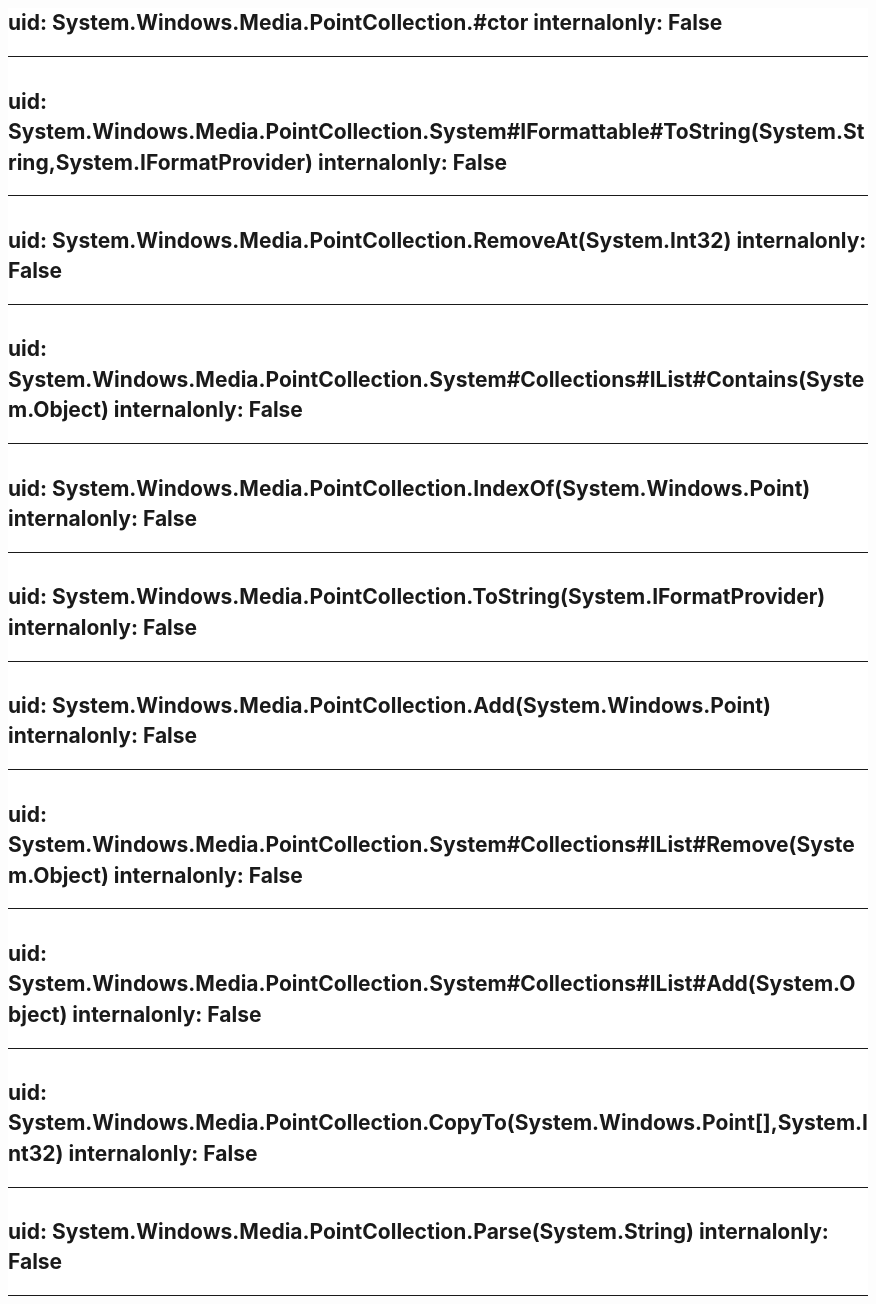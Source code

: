 uid: System.Windows.Media.PointCollection.#ctor
internalonly: False
---

---
uid: System.Windows.Media.PointCollection.System#IFormattable#ToString(System.String,System.IFormatProvider)
internalonly: False
---

---
uid: System.Windows.Media.PointCollection.RemoveAt(System.Int32)
internalonly: False
---

---
uid: System.Windows.Media.PointCollection.System#Collections#IList#Contains(System.Object)
internalonly: False
---

---
uid: System.Windows.Media.PointCollection.IndexOf(System.Windows.Point)
internalonly: False
---

---
uid: System.Windows.Media.PointCollection.ToString(System.IFormatProvider)
internalonly: False
---

---
uid: System.Windows.Media.PointCollection.Add(System.Windows.Point)
internalonly: False
---

---
uid: System.Windows.Media.PointCollection.System#Collections#IList#Remove(System.Object)
internalonly: False
---

---
uid: System.Windows.Media.PointCollection.System#Collections#IList#Add(System.Object)
internalonly: False
---

---
uid: System.Windows.Media.PointCollection.CopyTo(System.Windows.Point[],System.Int32)
internalonly: False
---

---
uid: System.Windows.Media.PointCollection.Parse(System.String)
internalonly: False
---

---